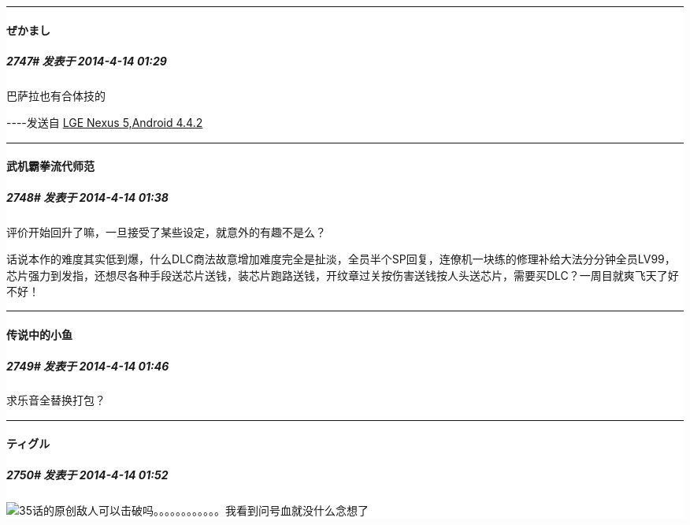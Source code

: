 -----

####  ぜかまし  
##### 2747#       发表于 2014-4-14 01:29




巴萨拉也有合体技的


----发送自 [LGE Nexus 5,Android 4.4.2](http://stage1.5j4m.com/?null)







-----

####  武机霸拳流代师范  
##### 2748#       发表于 2014-4-14 01:38




评价开始回升了嘛，一旦接受了某些设定，就意外的有趣不是么？


话说本作的难度其实低到爆，什么DLC商法故意增加难度完全是扯淡，全员半个SP回复，连僚机一块练的修理补给大法分分钟全员LV99，芯片强力到发指，还想尽各种手段送芯片送钱，装芯片跑路送钱，开纹章过关按伤害送钱按人头送芯片，需要买DLC？一周目就爽飞天了好不好！







-----

####  传说中的小鱼  
##### 2749#       发表于 2014-4-14 01:46




求乐音全替换打包？







-----

####  ティグル  
##### 2750#       发表于 2014-4-14 01:52



<img src="https://static.saraba1st.com/image/smiley/face/114.gif" referrerpolicy="no-referrer">35话的原创敌人可以击破吗。。。。。。。。。。。。我看到问号血就没什么念想了





